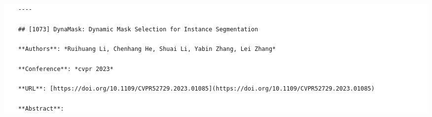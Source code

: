         ----

        ## [1073] DynaMask: Dynamic Mask Selection for Instance Segmentation

        **Authors**: *Ruihuang Li, Chenhang He, Shuai Li, Yabin Zhang, Lei Zhang*

        **Conference**: *cvpr 2023*

        **URL**: [https://doi.org/10.1109/CVPR52729.2023.01085](https://doi.org/10.1109/CVPR52729.2023.01085)

        **Abstract**:

